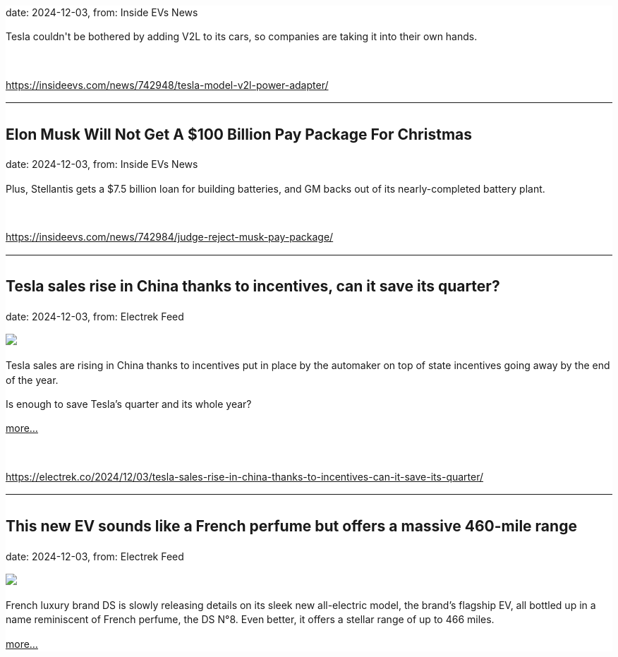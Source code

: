 date: 2024-12-03, from: Inside EVs News

Tesla couldn't be bothered by adding V2L to its cars, so companies are taking it into their own hands. 

<br> 

<https://insideevs.com/news/742948/tesla-model-v2l-power-adapter/>

---

## Elon Musk Will Not Get A $100 Billion Pay Package For Christmas

date: 2024-12-03, from: Inside EVs News

Plus, Stellantis gets a $7.5 billion loan for building batteries, and GM backs out of its nearly-completed battery plant. 

<br> 

<https://insideevs.com/news/742984/judge-reject-musk-pay-package/>

---

## Tesla sales rise in China thanks to incentives, can it save its quarter?

date: 2024-12-03, from: Electrek Feed

<div class="feat-image"><img src="https://electrek.co/wp-content/uploads/sites/3/2020/10/Tesla-china-export-event.jpg?quality=82&#038;strip=all&#038;w=1407" /></div><p>Tesla sales are rising in China thanks to incentives put in place by the automaker on top of state incentives going away by the end of the year.</p>



<p>Is enough to save Tesla’s quarter and its whole year?</p>



 <a data-layer-pagetype="post" data-layer-postcategory="tesla" data-layer-viewtype="unknown" data-post-id="391946" href="https://electrek.co/2024/12/03/tesla-sales-rise-in-china-thanks-to-incentives-can-it-save-its-quarter/#more-391946" class="more-link">more…</a> 

<br> 

<https://electrek.co/2024/12/03/tesla-sales-rise-in-china-thanks-to-incentives-can-it-save-its-quarter/>

---

## This new EV sounds like a French perfume but offers a massive 460-mile range

date: 2024-12-03, from: Electrek Feed

<div class="feat-image"><img src="https://electrek.co/wp-content/uploads/sites/3/2024/12/2581915-kb40gc9yxb-whr.jpeg?quality=82&#038;strip=all&#038;w=1200" /></div><p>French luxury brand DS is slowly releasing details on its sleek new all-electric model, the brand’s flagship EV, all bottled up in a name reminiscent of French perfume, the DS N°8. Even better, it offers a stellar range of up to 466 miles.</p>



 <a data-layer-pagetype="post" data-layer-postcategory="citroen,stellantis" data-layer-viewtype="unknown" data-post-id="391940" href="https://electrek.co/2024/12/03/ds-n8-is-a-stunning-new-ev-with-a-massive-460-mile-range/#more-391940" class="more-link">more…</a> 
